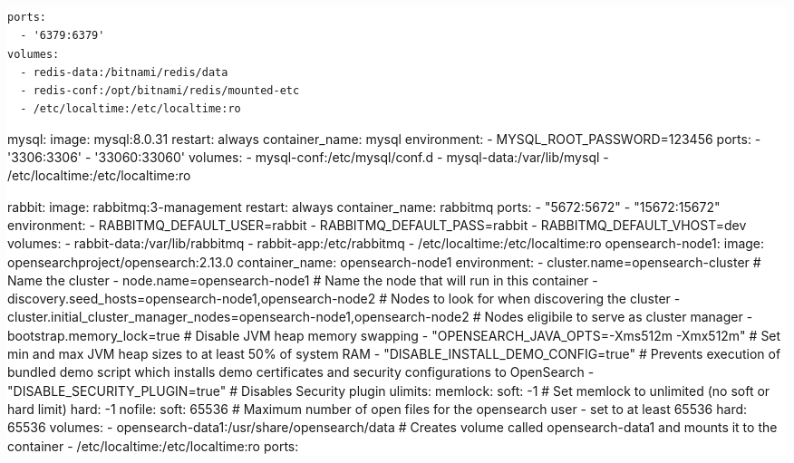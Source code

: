     ports:
      - '6379:6379'
    volumes:
      - redis-data:/bitnami/redis/data
      - redis-conf:/opt/bitnami/redis/mounted-etc
      - /etc/localtime:/etc/localtime:ro

  mysql:
    image: mysql:8.0.31
    restart: always
    container_name: mysql
    environment:
      - MYSQL_ROOT_PASSWORD=123456
    ports:
      - '3306:3306'
      - '33060:33060'
    volumes:
      - mysql-conf:/etc/mysql/conf.d
      - mysql-data:/var/lib/mysql
      - /etc/localtime:/etc/localtime:ro

  rabbit:
    image: rabbitmq:3-management
    restart: always
    container_name: rabbitmq
    ports:
      - "5672:5672"
      - "15672:15672"
    environment:
      - RABBITMQ_DEFAULT_USER=rabbit
      - RABBITMQ_DEFAULT_PASS=rabbit
      - RABBITMQ_DEFAULT_VHOST=dev
    volumes:
      - rabbit-data:/var/lib/rabbitmq
      - rabbit-app:/etc/rabbitmq
      - /etc/localtime:/etc/localtime:ro
  opensearch-node1:
    image: opensearchproject/opensearch:2.13.0
    container_name: opensearch-node1
    environment:
      - cluster.name=opensearch-cluster # Name the cluster
      - node.name=opensearch-node1 # Name the node that will run in this container
      - discovery.seed_hosts=opensearch-node1,opensearch-node2 # Nodes to look for when discovering the cluster
      - cluster.initial_cluster_manager_nodes=opensearch-node1,opensearch-node2 # Nodes eligibile to serve as cluster manager
      - bootstrap.memory_lock=true # Disable JVM heap memory swapping
      - "OPENSEARCH_JAVA_OPTS=-Xms512m -Xmx512m" # Set min and max JVM heap sizes to at least 50% of system RAM
      - "DISABLE_INSTALL_DEMO_CONFIG=true" # Prevents execution of bundled demo script which installs demo certificates and security configurations to OpenSearch
      - "DISABLE_SECURITY_PLUGIN=true" # Disables Security plugin
    ulimits:
      memlock:
        soft: -1 # Set memlock to unlimited (no soft or hard limit)
        hard: -1
      nofile:
        soft: 65536 # Maximum number of open files for the opensearch user - set to at least 65536
        hard: 65536
    volumes:
      - opensearch-data1:/usr/share/opensearch/data # Creates volume called opensearch-data1 and mounts it to the container
      - /etc/localtime:/etc/localtime:ro
    ports: